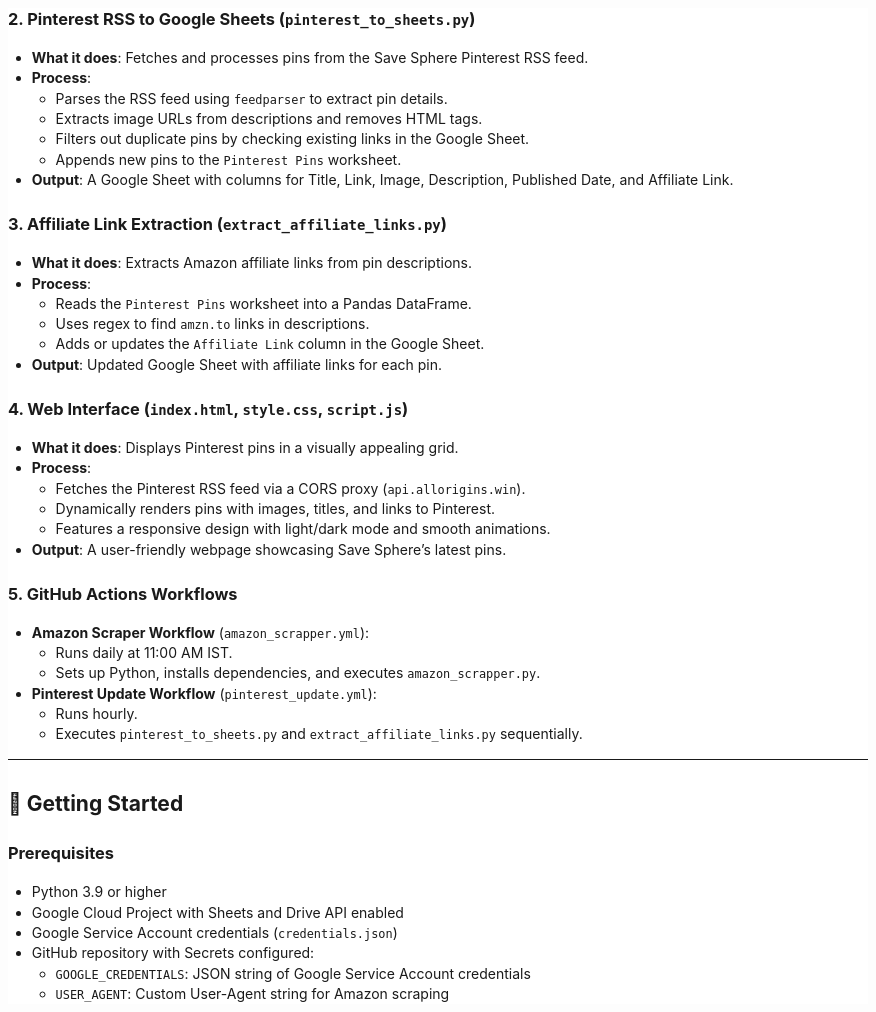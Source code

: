 ### 2. Pinterest RSS to Google Sheets (`pinterest_to_sheets.py`)
- **What it does**: Fetches and processes pins from the Save Sphere Pinterest RSS feed.
- **Process**:
  - Parses the RSS feed using `feedparser` to extract pin details.
  - Extracts image URLs from descriptions and removes HTML tags.
  - Filters out duplicate pins by checking existing links in the Google Sheet.
  - Appends new pins to the `Pinterest Pins` worksheet.
- **Output**: A Google Sheet with columns for Title, Link, Image, Description, Published Date, and Affiliate Link.

### 3. Affiliate Link Extraction (`extract_affiliate_links.py`)
- **What it does**: Extracts Amazon affiliate links from pin descriptions.
- **Process**:
  - Reads the `Pinterest Pins` worksheet into a Pandas DataFrame.
  - Uses regex to find `amzn.to` links in descriptions.
  - Adds or updates the `Affiliate Link` column in the Google Sheet.
- **Output**: Updated Google Sheet with affiliate links for each pin.

### 4. Web Interface (`index.html`, `style.css`, `script.js`)
- **What it does**: Displays Pinterest pins in a visually appealing grid.
- **Process**:
  - Fetches the Pinterest RSS feed via a CORS proxy (`api.allorigins.win`).
  - Dynamically renders pins with images, titles, and links to Pinterest.
  - Features a responsive design with light/dark mode and smooth animations.
- **Output**: A user-friendly webpage showcasing Save Sphere’s latest pins.

### 5. GitHub Actions Workflows
- **Amazon Scraper Workflow** (`amazon_scrapper.yml`):
  - Runs daily at 11:00 AM IST.
  - Sets up Python, installs dependencies, and executes `amazon_scrapper.py`.
- **Pinterest Update Workflow** (`pinterest_update.yml`):
  - Runs hourly.
  - Executes `pinterest_to_sheets.py` and `extract_affiliate_links.py` sequentially.

---

## 🚀 Getting Started

### Prerequisites
- Python 3.9 or higher
- Google Cloud Project with Sheets and Drive API enabled
- Google Service Account credentials (`credentials.json`)
- GitHub repository with Secrets configured:
  - `GOOGLE_CREDENTIALS`: JSON string of Google Service Account credentials
  - `USER_AGENT`: Custom User-Agent string for Amazon scraping
